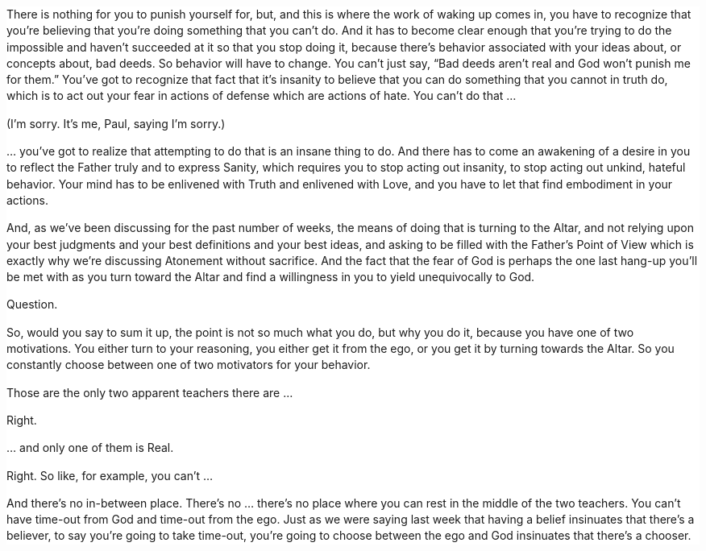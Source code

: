 There is nothing for you to punish yourself for, but, and this is where
the work of waking up comes in, you have to recognize that you&rsquo;re
believing that you&rsquo;re doing something that you can&rsquo;t do. And it has to
become clear enough that you&rsquo;re trying to do the impossible and haven&rsquo;t
succeeded at it so that you stop doing it, because there&rsquo;s behavior
associated with your ideas about, or concepts about, bad deeds. So
behavior will have to change. You can&rsquo;t just say, &ldquo;Bad deeds aren&rsquo;t real
and God won&rsquo;t punish me for them.&rdquo; You&rsquo;ve got to recognize that fact
that it&rsquo;s insanity to believe that you can do something that you cannot
in truth do, which is to act out your fear in actions of defense which
are actions of hate. You can&rsquo;t do that &hellip;

(I&rsquo;m sorry. It&rsquo;s me, Paul, saying I&rsquo;m sorry.)

&hellip; you&rsquo;ve got to realize that attempting to do that is an insane
thing to do. And there has to come an awakening of a desire in you to
reflect the Father truly and to express Sanity, which requires you to
stop acting out insanity, to stop acting out unkind, hateful behavior.
Your mind has to be enlivened with Truth and enlivened with Love, and
you have to let that find embodiment in your actions.

And, as we&rsquo;ve been discussing for the past number of weeks, the means of
doing that is turning to the Altar, and not relying upon your best
judgments and your best definitions and your best ideas, and asking to
be filled with the Father&rsquo;s Point of View which is exactly why we&rsquo;re
discussing Atonement without sacrifice. And the fact that the fear of
God is perhaps the one last hang-up you&rsquo;ll be met with as you turn
toward the Altar and find a willingness in you to yield unequivocally to
God.

Question.

<div markdown="1" class="well person">
So, would you say to sum it up, the point is not so much what you do,
but why you do it, because you have one of two motivations. You either
turn to your reasoning, you either get it from the ego, or you get it by
turning towards the Altar. So you constantly choose between one of two
motivators for your behavior.
</div> 

Those are the only two apparent teachers there are &hellip;

<div markdown="1" class="well person">
Right.
</div> 

&hellip; and only one of them is Real.

<div markdown="1" class="well person">
Right. So like, for example, you can&rsquo;t &hellip;
</div> 

And there&rsquo;s no in-between place. There&rsquo;s no &hellip;
there&rsquo;s no place where you can rest in the middle of the two
teachers. You can&rsquo;t have time-out from God and time-out from the
ego. Just as we were saying last week that having a belief insinuates
that there&rsquo;s a believer, to say you&rsquo;re going to take
time-out, you&rsquo;re going to choose between the ego and God
insinuates that there&rsquo;s a chooser.
